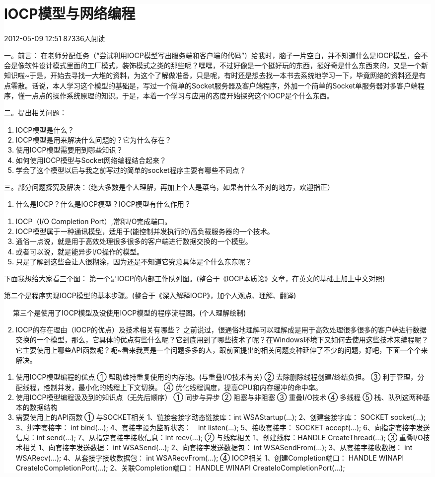 # IOCP模型与网络编程
2012-05-09 12:51 87336人阅读 

一。前言：
 在老师分配任务（“尝试利用IOCP模型写出服务端和客户端的代码”）给我时，脑子一片空白，并不知道什么是IOCP模型，会不会是像软件设计模式里面的工厂模式，装饰模式之类的那些呢？嘿嘿，不过好像是一个挺好玩的东西，挺好奇是什么东西来的，又是一个新知识啦~于是，开始去寻找一大堆的资料，为这个了解做准备，只是呢，有时还是想去找一本书去系统地学习一下，毕竟网络的资料还是有点零散。话说，本人学习这个模型的基础是，写过一个简单的Socket服务器及客户端程序，外加一个简单的Socket单服务器对多客户端程序，懂一点点的操作系统原理的知识。于是，本着一个学习与应用的态度开始探究这个IOCP是个什么东西。
 
二。提出相关问题：
1.  IOCP模型是什么？
2.  IOCP模型是用来解决什么问题的？它为什么存在？
3.  使用IOCP模型需要用到哪些知识？
4.  如何使用IOCP模型与Socket网络编程结合起来？
5.  学会了这个模型以后与我之前写过的简单的socket程序主要有哪些不同点？
 
三。部分问题探究及解决：（绝大多数是个人理解，再加上个人是菜鸟，如果有什么不对的地方，欢迎指正）
1.  什么是IOCP？什么是IOCP模型？IOCP模型有什么作用？
  1) IOCP（I/O Completion Port）,常称I/O完成端口。
  2) IOCP模型属于一种通讯模型，适用于(能控制并发执行的)高负载服务器的一个技术。
  3) 通俗一点说，就是用于高效处理很多很多的客户端进行数据交换的一个模型。
  4) 或者可以说，就是能异步I/O操作的模型。
  5) 只是了解到这些会让人很糊涂，因为还是不知道它究意具体是个什么东东呢？

下面我想给大家看三个图：
第一个是IOCP的内部工作队列图。(整合于《IOCP本质论》文章，在英文的基础上加上中文对照)
 
第二个是程序实现IOCP模型的基本步骤。(整合于《深入解释IOCP》，加个人观点、理解、翻译)
 
 
第三个是使用了IOCP模型及没使用IOCP模型的程序流程图。(个人理解绘制)
 
 
2.  IOCP的存在理由（IOCP的优点）及技术相关有哪些？
 之前说过，很通俗地理解可以理解成是用于高效处理很多很多的客户端进行数据交换的一个模型，那么，它具体的优点有些什么呢？它到底用到了哪些技术了呢？在Windows环境下又如何去使用这些技术来编程呢？它主要使用上哪些API函数呢？呃~看来我真是一个问题多多的人，跟前面提出的相关问题变种延伸了不少的问题，好吧，下面一个个来解决。
 
1) 使用IOCP模型编程的优点
       ① 帮助维持重复使用的内存池。(与重叠I/O技术有关)
       ② 去除删除线程创建/终结负担。
       ③ 利于管理，分配线程，控制并发，最小化的线程上下文切换。
       ④ 优化线程调度，提高CPU和内存缓冲的命中率。
2) 使用IOCP模型编程汲及到的知识点（无先后顺序）
       ① 同步与异步
       ② 阻塞与非阻塞
       ③ 重叠I/O技术
       ④ 多线程
       ⑤ 栈、队列这两种基本的数据结构
3) 需要使用上的API函数
  ① 与SOCKET相关
       1、链接套接字动态链接库：int WSAStartup(...);
       2、创建套接字库：        SOCKET socket(...);
       3、绑字套接字：          int bind(...);
       4、套接字设为监听状态：　int listen(...);
       5、接收套接字：          SOCKET accept(...);
       6、向指定套接字发送信息：int send(...);
       7、从指定套接字接收信息：int recv(...);
  ② 与线程相关
       1、创建线程：HANDLE CreateThread(...);
  ③ 重叠I/O技术相关
       1、向套接字发送数据：    int WSASend(...);
       2、向套接字发送数据包：  int WSASendFrom(...);
       3、从套接字接收数据：    int WSARecv(...);
       4、从套接字接收数据包：  int WSARecvFrom(...);
  ④ IOCP相关
       1、创建Completion端口： HANDLE WINAPI CreateIoCompletionPort(...);
       2、关联Completion端口： HANDLE WINAPI CreateIoCompletionPort(...);